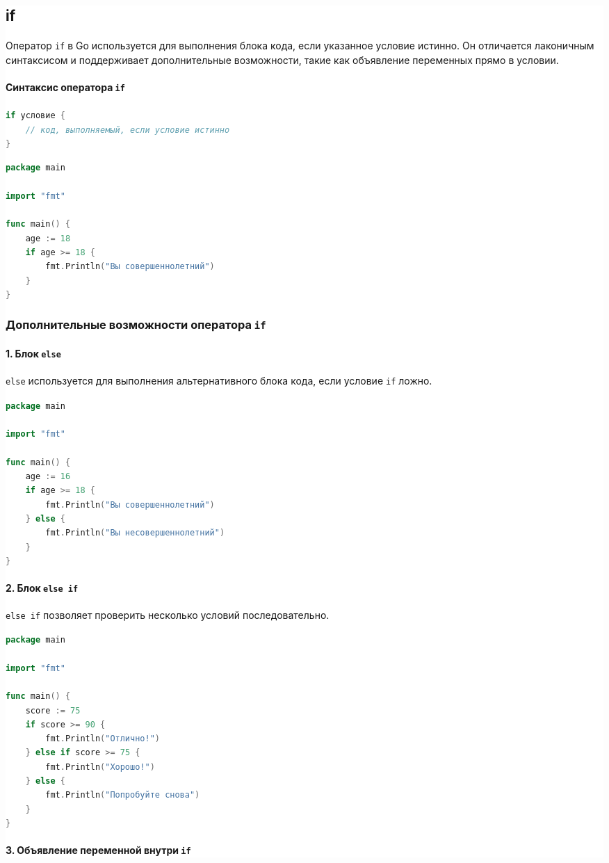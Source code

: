 ## **if**

Оператор `if` в Go используется для выполнения блока кода, если указанное условие истинно. Он отличается лаконичным синтаксисом и поддерживает дополнительные возможности, такие как объявление переменных прямо в условии.
#### Синтаксис оператора `if`
```go
if условие {
    // код, выполняемый, если условие истинно
}
```
```go
package main

import "fmt"

func main() {
    age := 18
    if age >= 18 {
        fmt.Println("Вы совершеннолетний")
    }
}
```
### Дополнительные возможности оператора `if`

#### 1. **Блок `else`**

`else` используется для выполнения альтернативного блока кода, если условие `if` ложно.
```go
package main

import "fmt"

func main() {
    age := 16
    if age >= 18 {
        fmt.Println("Вы совершеннолетний")
    } else {
        fmt.Println("Вы несовершеннолетний")
    }
}
```
#### 2. **Блок `else if`**

`else if` позволяет проверить несколько условий последовательно.
```go
package main

import "fmt"

func main() {
    score := 75
    if score >= 90 {
        fmt.Println("Отлично!")
    } else if score >= 75 {
        fmt.Println("Хорошо!")
    } else {
        fmt.Println("Попробуйте снова")
    }
}
```
#### 3. **Объявление переменной внутри `if`**
